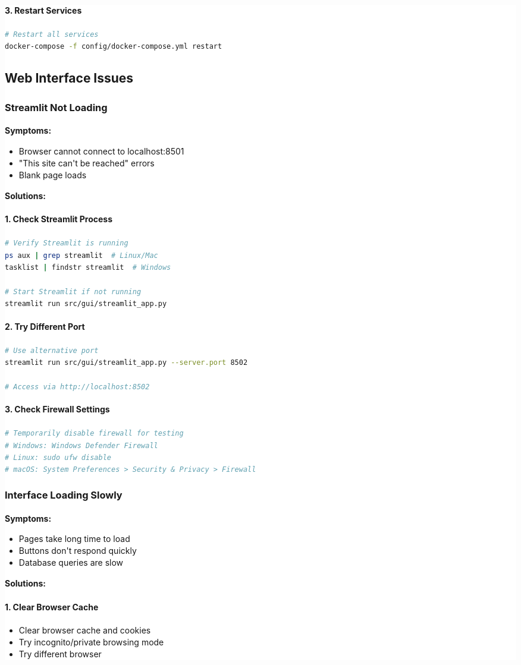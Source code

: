 #### 3. Restart Services
```bash
# Restart all services
docker-compose -f config/docker-compose.yml restart
```

## Web Interface Issues

### Streamlit Not Loading

**Symptoms:**
- Browser cannot connect to localhost:8501
- "This site can't be reached" errors
- Blank page loads

**Solutions:**

#### 1. Check Streamlit Process
```bash
# Verify Streamlit is running
ps aux | grep streamlit  # Linux/Mac
tasklist | findstr streamlit  # Windows

# Start Streamlit if not running
streamlit run src/gui/streamlit_app.py
```

#### 2. Try Different Port
```bash
# Use alternative port
streamlit run src/gui/streamlit_app.py --server.port 8502

# Access via http://localhost:8502
```

#### 3. Check Firewall Settings
```bash
# Temporarily disable firewall for testing
# Windows: Windows Defender Firewall
# Linux: sudo ufw disable
# macOS: System Preferences > Security & Privacy > Firewall
```

### Interface Loading Slowly

**Symptoms:**
- Pages take long time to load
- Buttons don't respond quickly
- Database queries are slow

**Solutions:**

#### 1. Clear Browser Cache
- Clear browser cache and cookies
- Try incognito/private browsing mode
- Try different browser
